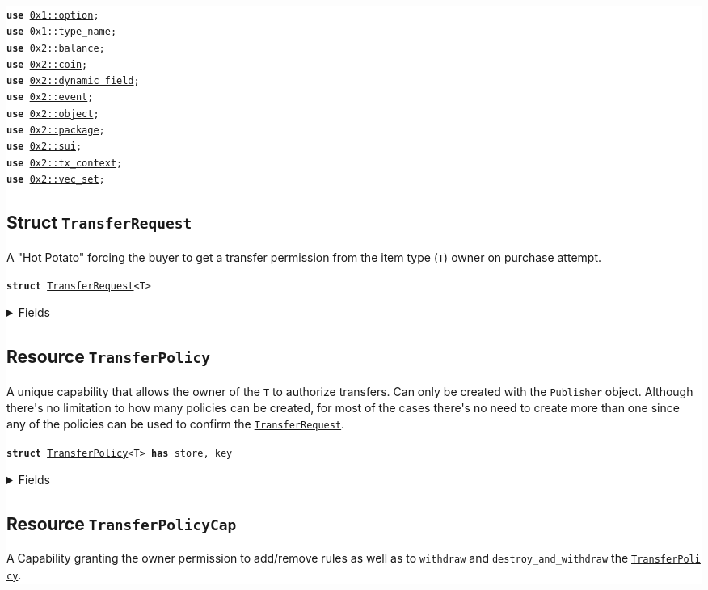 
<pre><code><b>use</b> <a href="">0x1::option</a>;
<b>use</b> <a href="">0x1::type_name</a>;
<b>use</b> <a href="balance.md#0x2_balance">0x2::balance</a>;
<b>use</b> <a href="coin.md#0x2_coin">0x2::coin</a>;
<b>use</b> <a href="dynamic_field.md#0x2_dynamic_field">0x2::dynamic_field</a>;
<b>use</b> <a href="event.md#0x2_event">0x2::event</a>;
<b>use</b> <a href="object.md#0x2_object">0x2::object</a>;
<b>use</b> <a href="package.md#0x2_package">0x2::package</a>;
<b>use</b> <a href="sui.md#0x2_sui">0x2::sui</a>;
<b>use</b> <a href="tx_context.md#0x2_tx_context">0x2::tx_context</a>;
<b>use</b> <a href="vec_set.md#0x2_vec_set">0x2::vec_set</a>;
</code></pre>



<a name="0x2_transfer_policy_TransferRequest"></a>

## Struct `TransferRequest`

A "Hot Potato" forcing the buyer to get a transfer permission
from the item type (<code>T</code>) owner on purchase attempt.


<pre><code><b>struct</b> <a href="transfer_policy.md#0x2_transfer_policy_TransferRequest">TransferRequest</a>&lt;T&gt;
</code></pre>



<details><summary>Fields</summary></details>

<a name="0x2_transfer_policy_TransferPolicy"></a>

## Resource `TransferPolicy`

A unique capability that allows the owner of the <code>T</code> to authorize
transfers. Can only be created with the <code>Publisher</code> object. Although
there's no limitation to how many policies can be created, for most
of the cases there's no need to create more than one since any of the
policies can be used to confirm the <code><a href="transfer_policy.md#0x2_transfer_policy_TransferRequest">TransferRequest</a></code>.


<pre><code><b>struct</b> <a href="transfer_policy.md#0x2_transfer_policy_TransferPolicy">TransferPolicy</a>&lt;T&gt; <b>has</b> store, key
</code></pre>



<details><summary>Fields</summary></details>

<a name="0x2_transfer_policy_TransferPolicyCap"></a>

## Resource `TransferPolicyCap`

A Capability granting the owner permission to add/remove rules as well
as to <code>withdraw</code> and <code>destroy_and_withdraw</code> the <code><a href="transfer_policy.md#0x2_transfer_policy_TransferPolicy">TransferPolicy</a></code>.
